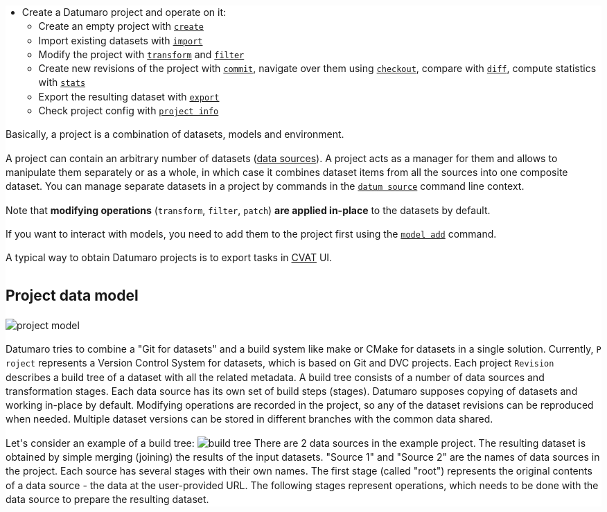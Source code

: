 - Create a Datumaro project and operate on it:
  - Create an empty project with [`create`](../command-reference/context/create)
  - Import existing datasets with [`import`](../command-reference/context/sources.md#import-dataset)
  - Modify the project with [`transform`](../command-reference/context_free/transform) and [`filter`](../command-reference/context_free/filter)
  - Create new revisions of the project with
    [`commit`](../command-reference/context/commit), navigate over
    them using [`checkout`](../command-reference/context/checkout),
    compare with [`diff`](../command-reference/context_free/diff), compute
    statistics with [`stats`](../command-reference/context_free/stats)
  - Export the resulting dataset with [`export`](../command-reference/context/export)
  - Check project config with [`project info`](../command-reference/context/projects.md#print-project-info)

Basically, a project is a combination of datasets, models and environment.

A project can contain an arbitrary number of datasets ([data sources](#datasets-and-data-sources)).
A project acts as a manager for them and allows to manipulate them
separately or as a whole, in which case it combines dataset items
from all the sources into one composite dataset. You can manage separate
datasets in a project by commands in the [`datum source`](../command-reference/context/sources)
command line context.

Note that **modifying operations** (`transform`, `filter`, `patch`)
**are applied in-place** to the datasets by default.

If you want to interact with models, you need to add them to the project
first using the [`model add`](../command-reference/context/models.md#register-model) command.

A typical way to obtain Datumaro projects is to export tasks in
[CVAT](https://github.com/opencv/cvat) UI.

## Project data model

![project model](../../../images/project_model.svg)

Datumaro tries to combine a "Git for datasets" and a build system like
make or CMake for datasets in a single solution. Currently, `Project`
represents a Version Control System for datasets, which is based on Git and DVC
projects. Each project `Revision` describes a build tree of a dataset
with all the related metadata. A build tree consists of a number of data
sources and transformation stages. Each data source has its own set of build
steps (stages). Datumaro supposes copying of datasets and working in-place by
default. Modifying operations are recorded in the project, so any of the
dataset revisions can be reproduced when needed. Multiple dataset versions can
be stored in different branches with the common data shared.

Let's consider an example of a build tree:
![build tree](../../../images/build_tree.svg)
There are 2 data sources in the example project. The resulting dataset
is obtained by simple merging (joining) the results of the input datasets.
"Source 1" and "Source 2" are the names of data sources in the project. Each
source has several stages with their own names. The first stage (called "root")
represents the original contents of a data source - the data at the
user-provided URL. The following stages represent operations, which needs to
be done with the data source to prepare the resulting dataset.
